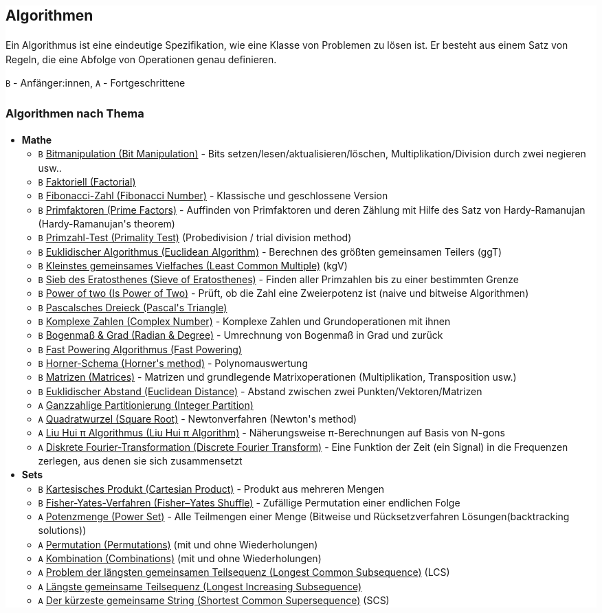 ## Algorithmen

Ein Algorithmus ist eine eindeutige Spezifikation, wie eine Klasse von Problemen zu lösen ist. Er besteht
aus einem Satz von Regeln, die eine Abfolge von Operationen genau definieren.

`B` - Anfänger:innen, `A` - Fortgeschrittene

### Algorithmen nach Thema

* **Mathe**
  * `B` [Bitmanipulation (Bit Manipulation)](../src/algorithms/math/bits) - Bits setzen/lesen/aktualisieren/löschen, Multiplikation/Division durch zwei negieren usw..
  * `B` [Faktoriell (Factorial)](../src/algorithms/math/factorial)
  * `B` [Fibonacci-Zahl (Fibonacci Number)](../src/algorithms/math/fibonacci) - Klassische und geschlossene Version
  * `B` [Primfaktoren (Prime Factors)](../src/algorithms/math/prime-factors) - Auffinden von Primfaktoren und deren Zählung mit Hilfe des Satz von Hardy-Ramanujan (Hardy-Ramanujan's theorem)
  * `B` [Primzahl-Test (Primality Test)](../src/algorithms/math/primality-test) (Probedivision / trial division method)
  * `B` [Euklidischer Algorithmus (Euclidean Algorithm)](../src/algorithms/math/euclidean-algorithm) - Berechnen des größten gemeinsamen Teilers (ggT)
  * `B` [Kleinstes gemeinsames Vielfaches (Least Common Multiple)](../src/algorithms/math/least-common-multiple) (kgV)
  * `B` [Sieb des Eratosthenes (Sieve of Eratosthenes)](../src/algorithms/math/sieve-of-eratosthenes) - Finden aller Primzahlen bis zu einer bestimmten Grenze
  * `B` [Power of two (Is Power of Two)](../src/algorithms/math/is-power-of-two) - Prüft, ob die Zahl eine Zweierpotenz ist (naive und bitweise Algorithmen)
  * `B` [Pascalsches Dreieck (Pascal's Triangle)](../src/algorithms/math/pascal-triangle)
  * `B` [Komplexe Zahlen (Complex Number)](../src/algorithms/math/complex-number) - Komplexe Zahlen und Grundoperationen mit ihnen
  * `B` [Bogenmaß & Grad (Radian & Degree)](../src/algorithms/math/radian) - Umrechnung von Bogenmaß in Grad und zurück
  * `B` [Fast Powering Algorithmus (Fast Powering)](../src/algorithms/math/fast-powering)
  * `B` [Horner-Schema (Horner's method)](../src/algorithms/math/horner-method) - Polynomauswertung
  * `B` [Matrizen (Matrices)](../src/algorithms/math/matrix) - Matrizen und grundlegende Matrixoperationen (Multiplikation, Transposition usw.)
  * `B` [Euklidischer Abstand (Euclidean Distance)](../src/algorithms/math/euclidean-distance) - Abstand zwischen zwei Punkten/Vektoren/Matrizen
  * `A` [Ganzzahlige Partitionierung (Integer Partition)](../src/algorithms/math/integer-partition)
  * `A` [Quadratwurzel (Square Root)](../src/algorithms/math/square-root) - Newtonverfahren (Newton's method)
  * `A` [Liu Hui π Algorithmus (Liu Hui π Algorithm)](../src/algorithms/math/liu-hui) - Näherungsweise π-Berechnungen auf Basis von N-gons
  * `A` [Diskrete Fourier-Transformation (Discrete Fourier Transform)](../src/algorithms/math/fourier-transform) - Eine Funktion der Zeit (ein Signal) in die Frequenzen zerlegen, aus denen sie sich zusammensetzt
* **Sets**
  * `B` [Kartesisches Produkt (Cartesian Product)](../src/algorithms/sets/cartesian-product) - Produkt aus mehreren Mengen
  * `B` [Fisher-Yates-Verfahren (Fisher–Yates Shuffle)](../src/algorithms/sets/fisher-yates) - Zufällige Permutation einer endlichen Folge
  * `A` [Potenzmenge (Power Set)](../src/algorithms/sets/power-set) - Alle Teilmengen einer Menge (Bitweise und Rücksetzverfahren Lösungen(backtracking solutions))
  * `A` [Permutation (Permutations)](../src/algorithms/sets/permutations) (mit und ohne Wiederholungen)
  * `A` [Kombination (Combinations)](../src/algorithms/sets/combinations) (mit und ohne Wiederholungen)
  * `A` [Problem der längsten gemeinsamen Teilsequenz (Longest Common Subsequence)](../src/algorithms/sets/longest-common-subsequence) (LCS)
  * `A` [Längste gemeinsame Teilsequenz (Longest Increasing Subsequence)](../src/algorithms/sets/longest-increasing-subsequence)
  * `A` [Der kürzeste gemeinsame String (Shortest Common Supersequence)](../src/algorithms/sets/shortest-common-supersequence) (SCS)